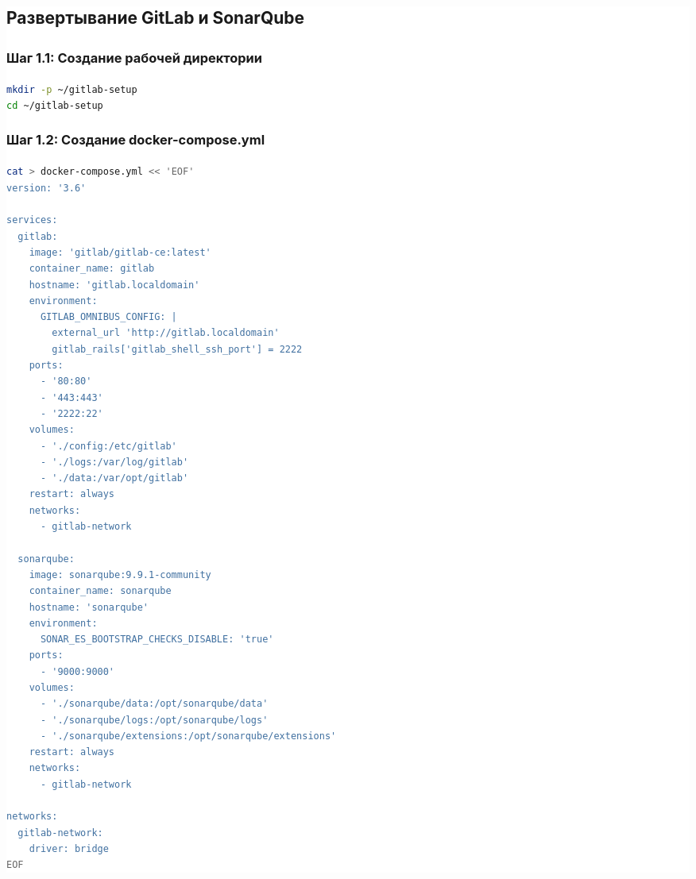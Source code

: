 ## Развертывание GitLab и SonarQube

### Шаг 1.1: Создание рабочей директории
```bash
mkdir -p ~/gitlab-setup
cd ~/gitlab-setup
```

### Шаг 1.2: Создание docker-compose.yml
```bash
cat > docker-compose.yml << 'EOF'
version: '3.6'

services:
  gitlab:
    image: 'gitlab/gitlab-ce:latest'
    container_name: gitlab
    hostname: 'gitlab.localdomain'
    environment:
      GITLAB_OMNIBUS_CONFIG: |
        external_url 'http://gitlab.localdomain'
        gitlab_rails['gitlab_shell_ssh_port'] = 2222
    ports:
      - '80:80'
      - '443:443'
      - '2222:22'
    volumes:
      - './config:/etc/gitlab'
      - './logs:/var/log/gitlab'
      - './data:/var/opt/gitlab'
    restart: always
    networks:
      - gitlab-network

  sonarqube:
    image: sonarqube:9.9.1-community
    container_name: sonarqube
    hostname: 'sonarqube'
    environment:
      SONAR_ES_BOOTSTRAP_CHECKS_DISABLE: 'true'
    ports:
      - '9000:9000'
    volumes:
      - './sonarqube/data:/opt/sonarqube/data'
      - './sonarqube/logs:/opt/sonarqube/logs'
      - './sonarqube/extensions:/opt/sonarqube/extensions'
    restart: always
    networks:
      - gitlab-network

networks:
  gitlab-network:
    driver: bridge
EOF
```
